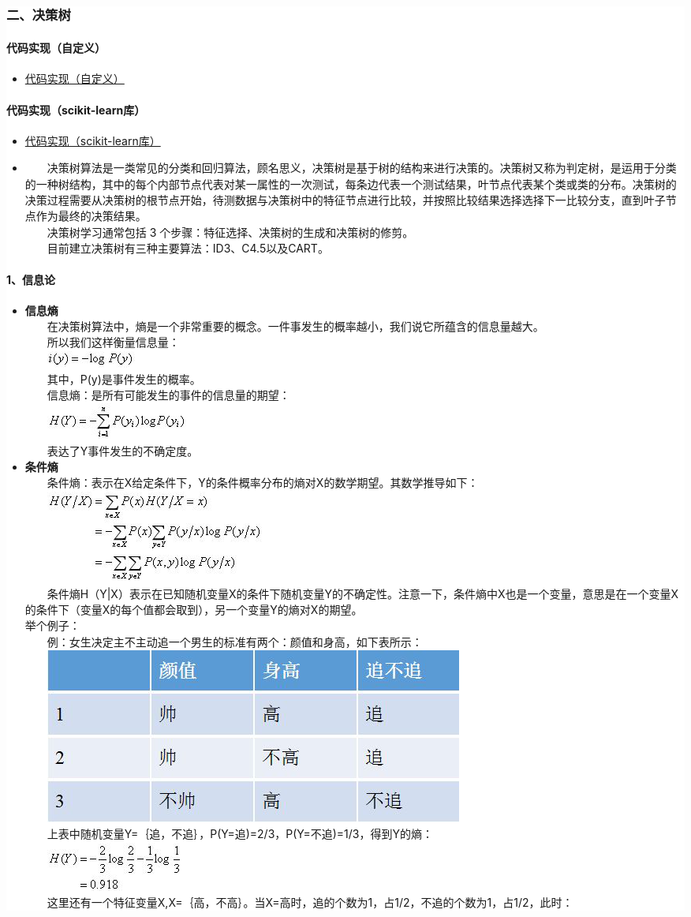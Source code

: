 
### 二、决策树

#### 代码实现（自定义）

* [代码实现（自定义）](/DecisionTree/DecisionTree.py)

#### 代码实现（scikit-learn库）

* [代码实现（scikit-learn库）](/DecisionTree/DecisionTree_scikit-learn.py)

- &ensp;&ensp;&ensp;&ensp;决策树算法是一类常见的分类和回归算法，顾名思义，决策树是基于树的结构来进行决策的。决策树又称为判定树，是运用于分类的一种树结构，其中的每个内部节点代表对某一属性的一次测试，每条边代表一个测试结果，叶节点代表某个类或类的分布。决策树的决策过程需要从决策树的根节点开始，待测数据与决策树中的特征节点进行比较，并按照比较结果选择选择下一比较分支，直到叶子节点作为最终的决策结果。  
  &ensp;&ensp;&ensp;&ensp;决策树学习通常包括 3 个步骤：特征选择、决策树的生成和决策树的修剪。  
  &ensp;&ensp;&ensp;&ensp;目前建立决策树有三种主要算法：ID3、C4.5以及CART。

#### 1、信息论  

- **信息熵**  
  &ensp;&ensp;&ensp;&ensp;在决策树算法中，熵是一个非常重要的概念。一件事发生的概率越小，我们说它所蕴含的信息量越大。  
  &ensp;&ensp;&ensp;&ensp;所以我们这样衡量信息量：  
  &ensp;&ensp;&ensp;&ensp;![衡量信息量](https://github.com/Happy-AiLearn/ML/blob/master/images/decisiontree/衡量信息量.png)  
  &ensp;&ensp;&ensp;&ensp;其中，P(y)是事件发生的概率。  
  &ensp;&ensp;&ensp;&ensp;信息熵：是所有可能发生的事件的信息量的期望：  
  &ensp;&ensp;&ensp;&ensp;![信息熵](https://github.com/Happy-AiLearn/ML/blob/master/images/decisiontree/信息熵.png)  
  &ensp;&ensp;&ensp;&ensp;表达了Y事件发生的不确定度。  
- **条件熵**  
  &ensp;&ensp;&ensp;&ensp;条件熵：表示在X给定条件下，Y的条件概率分布的熵对X的数学期望。其数学推导如下：  
  &ensp;&ensp;&ensp;&ensp;![条件熵](https://github.com/Happy-AiLearn/ML/blob/master/images/decisiontree/条件熵.png)  
  &ensp;&ensp;&ensp;&ensp;条件熵H（Y|X）表示在已知随机变量X的条件下随机变量Y的不确定性。注意一下，条件熵中X也是一个变量，意思是在一个变量X的条件下（变量X的每个值都会取到），另一个变量Y的熵对X的期望。  
  举个例子：  
  &ensp;&ensp;&ensp;&ensp;例：女生决定主不主动追一个男生的标准有两个：颜值和身高，如下表所示：  
  &ensp;&ensp;&ensp;&ensp;![举个例子](https://github.com/Happy-AiLearn/ML/blob/master/images/decisiontree/举个例子.png)  
  &ensp;&ensp;&ensp;&ensp;上表中随机变量Y=｛追，不追｝，P(Y=追)=2/3，P(Y=不追)=1/3，得到Y的熵：  
  &ensp;&ensp;&ensp;&ensp;![Y的熵](https://github.com/Happy-AiLearn/ML/blob/master/images/decisiontree/Y的熵.png)  
  &ensp;&ensp;&ensp;&ensp;这里还有一个特征变量X,X=｛高，不高｝。当X=高时，追的个数为1，占1/2，不追的个数为1，占1/2，此时：  